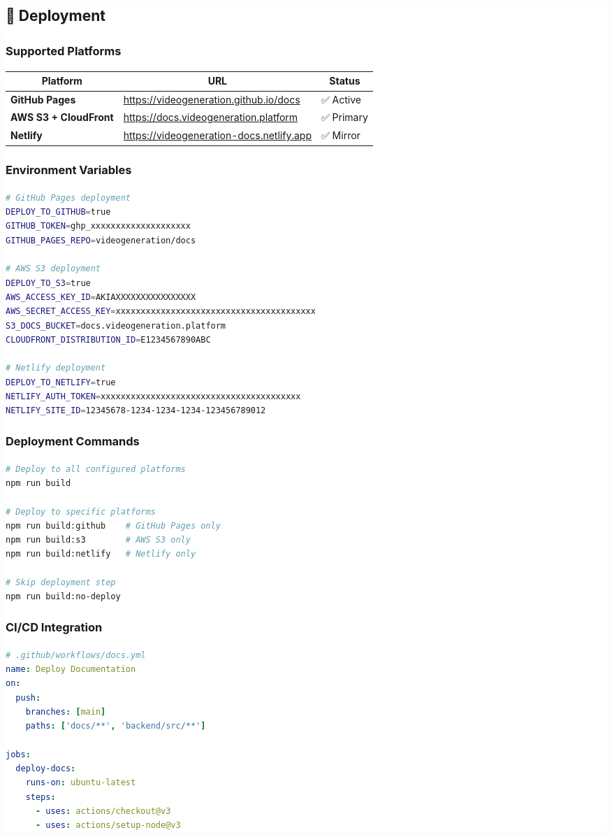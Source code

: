 ## 🚀 Deployment

### Supported Platforms

| Platform | URL | Status |
|----------|-----|--------|
| **GitHub Pages** | https://videogeneration.github.io/docs | ✅ Active |
| **AWS S3 + CloudFront** | https://docs.videogeneration.platform | ✅ Primary |
| **Netlify** | https://videogeneration-docs.netlify.app | ✅ Mirror |

### Environment Variables

```bash
# GitHub Pages deployment
DEPLOY_TO_GITHUB=true
GITHUB_TOKEN=ghp_xxxxxxxxxxxxxxxxxxxx
GITHUB_PAGES_REPO=videogeneration/docs

# AWS S3 deployment
DEPLOY_TO_S3=true
AWS_ACCESS_KEY_ID=AKIAXXXXXXXXXXXXXXXX
AWS_SECRET_ACCESS_KEY=xxxxxxxxxxxxxxxxxxxxxxxxxxxxxxxxxxxxxxxx
S3_DOCS_BUCKET=docs.videogeneration.platform
CLOUDFRONT_DISTRIBUTION_ID=E1234567890ABC

# Netlify deployment
DEPLOY_TO_NETLIFY=true
NETLIFY_AUTH_TOKEN=xxxxxxxxxxxxxxxxxxxxxxxxxxxxxxxxxxxxxxxx
NETLIFY_SITE_ID=12345678-1234-1234-1234-123456789012
```

### Deployment Commands

```bash
# Deploy to all configured platforms
npm run build

# Deploy to specific platforms
npm run build:github    # GitHub Pages only
npm run build:s3        # AWS S3 only
npm run build:netlify   # Netlify only

# Skip deployment step
npm run build:no-deploy
```

### CI/CD Integration

```yaml
# .github/workflows/docs.yml
name: Deploy Documentation
on:
  push:
    branches: [main]
    paths: ['docs/**', 'backend/src/**']

jobs:
  deploy-docs:
    runs-on: ubuntu-latest
    steps:
      - uses: actions/checkout@v3
      - uses: actions/setup-node@v3
```